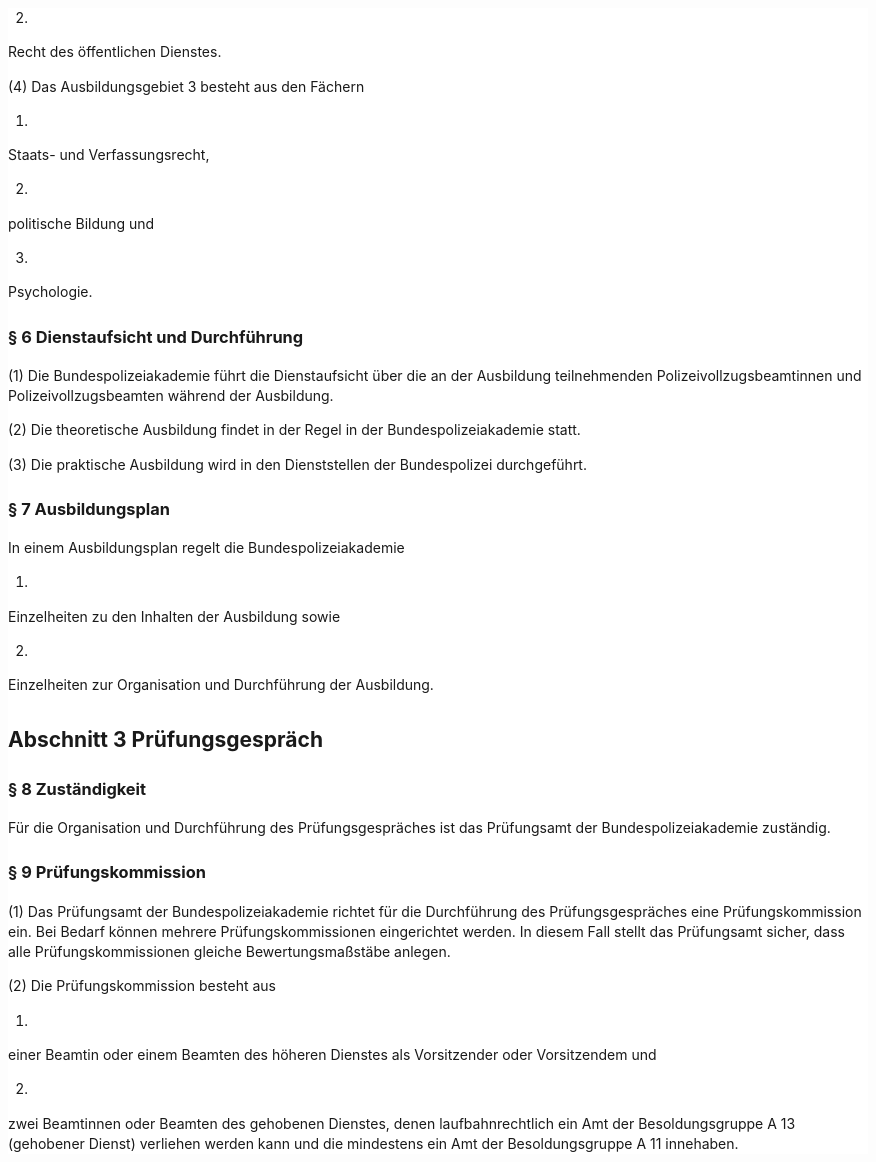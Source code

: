 2.  
Recht des öffentlichen Dienstes.

(4) Das Ausbildungsgebiet 3 besteht aus den Fächern

1.  
Staats- und Verfassungsrecht,

2.  
politische Bildung und

3.  
Psychologie.

### § 6 Dienstaufsicht und Durchführung

(1) Die Bundespolizeiakademie führt die Dienstaufsicht über die an der Ausbildung teilnehmenden Polizeivollzugsbeamtinnen und Polizeivollzugsbeamten während der Ausbildung.

(2) Die theoretische Ausbildung findet in der Regel in der Bundespolizeiakademie statt.

(3) Die praktische Ausbildung wird in den Dienststellen der Bundespolizei durchgeführt.

### § 7 Ausbildungsplan

In einem Ausbildungsplan regelt die Bundespolizeiakademie

1.  
Einzelheiten zu den Inhalten der Ausbildung sowie

2.  
Einzelheiten zur Organisation und Durchführung der Ausbildung.

Abschnitt 3 Prüfungsgespräch
----------------------------

### 

### § 8 Zuständigkeit

Für die Organisation und Durchführung des Prüfungsgespräches ist das Prüfungsamt der Bundespolizeiakademie zuständig.

### § 9 Prüfungskommission

(1) Das Prüfungsamt der Bundespolizeiakademie richtet für die Durchführung des Prüfungsgespräches eine Prüfungskommission ein. Bei Bedarf können mehrere Prüfungskommissionen eingerichtet werden. In diesem Fall stellt das Prüfungsamt sicher, dass alle Prüfungskommissionen gleiche Bewertungsmaßstäbe anlegen.

(2) Die Prüfungskommission besteht aus

1.  
einer Beamtin oder einem Beamten des höheren Dienstes als Vorsitzender oder Vorsitzendem und

2.  
zwei Beamtinnen oder Beamten des gehobenen Dienstes, denen laufbahnrechtlich ein Amt der Besoldungsgruppe A 13 (gehobener Dienst) verliehen werden kann und die mindestens ein Amt der Besoldungsgruppe A 11 innehaben.
